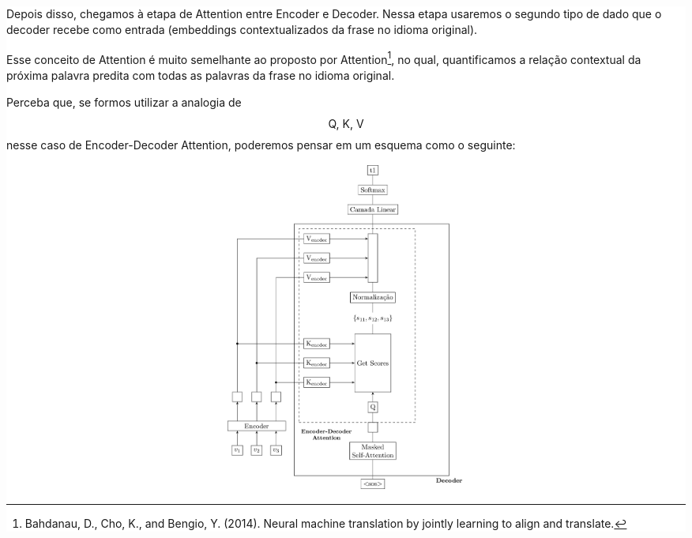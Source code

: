 
Depois disso, chegamos à etapa de Attention entre Encoder e Decoder. Nessa etapa usaremos o segundo tipo de dado que o decoder recebe como entrada (embeddings contextualizados da frase no idioma original).

Esse conceito de Attention é muito semelhante ao proposto por Attention[^2], no qual, quantificamos a relação contextual da próxima palavra predita com todas as palavras da frase no idioma original.

Perceba que, se formos utilizar a analogia de $$\text{Q, K, V}$$ nesse caso de Encoder-Decoder Attention, poderemos pensar em um esquema como o seguinte:

<div align="center">
<img src="images/fig7.png" alt="Decoder simplificado" width="300"/>
</div>

[^1]: Vaswani, A., Shazeer, N., Parmar, N., Uszkoreit, J., Jones, L., Gomez, A. N., Kaiser, L., and Polosukhin, I. (2017). Attention is all you need.
[^2]: Bahdanau, D., Cho, K., and Bengio, Y. (2014). Neural machine translation by jointly learning to align and translate.